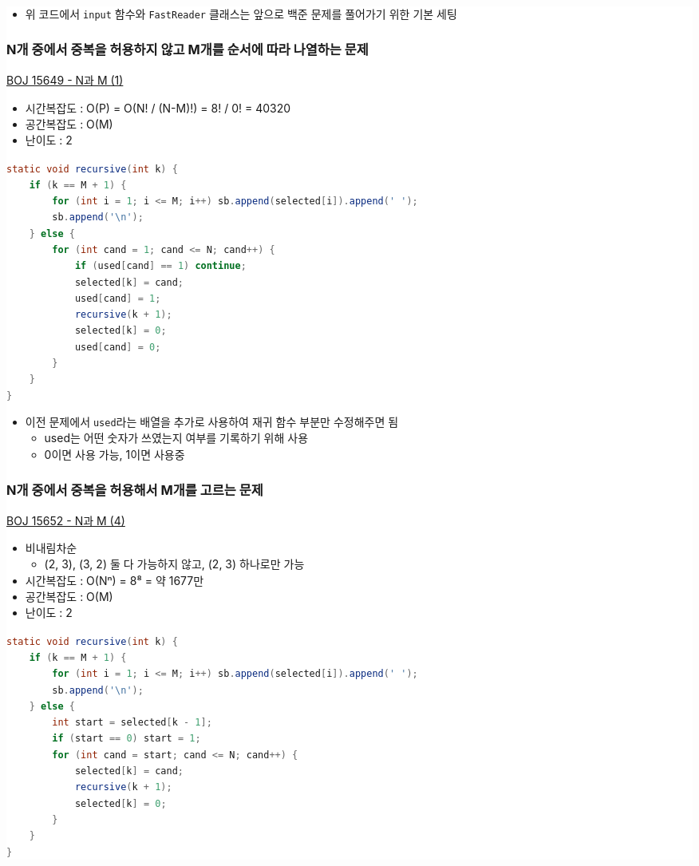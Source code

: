 - 위 코드에서 `input` 함수와 `FastReader` 클래스는 앞으로 백준 문제를 풀어가기 위한 기본 세팅

### N개 중에서 중복을 허용하지 않고 M개를 순서에 따라 나열하는 문제

[BOJ 15649 - N과 M (1)](https://www.acmicpc.net/problem/15649)

- 시간복잡도 : O(P) = O(N! / (N-M)!) = 8! / 0! = 40320
- 공간복잡도 : O(M)
- 난이도 : 2

```java
static void recursive(int k) {
    if (k == M + 1) {
        for (int i = 1; i <= M; i++) sb.append(selected[i]).append(' ');
        sb.append('\n');
    } else {
        for (int cand = 1; cand <= N; cand++) {
            if (used[cand] == 1) continue;
            selected[k] = cand;
            used[cand] = 1;
            recursive(k + 1);
            selected[k] = 0;
            used[cand] = 0;
        }
    }
}
```

- 이전 문제에서 `used`라는 배열을 추가로 사용하여 재귀 함수 부분만 수정해주면 됨
  - used는 어떤 숫자가 쓰였는지 여부를 기록하기 위해 사용
  - 0이면 사용 가능, 1이면 사용중

### N개 중에서 중복을 허용해서 M개를 고르는 문제

[BOJ 15652 - N과 M (4)](https://www.acmicpc.net/problem/15652)

- 비내림차순
  - (2, 3), (3, 2) 둘 다 가능하지 않고, (2, 3) 하나로만 가능
- 시간복잡도 : O(Nⁿ) = 8⁸ = 약 1677만
- 공간복잡도 : O(M)
- 난이도 : 2

```java
static void recursive(int k) {
    if (k == M + 1) {
        for (int i = 1; i <= M; i++) sb.append(selected[i]).append(' ');
        sb.append('\n');
    } else {
        int start = selected[k - 1];
        if (start == 0) start = 1;
        for (int cand = start; cand <= N; cand++) {
            selected[k] = cand;
            recursive(k + 1);
            selected[k] = 0;
        }
    }
}
```
